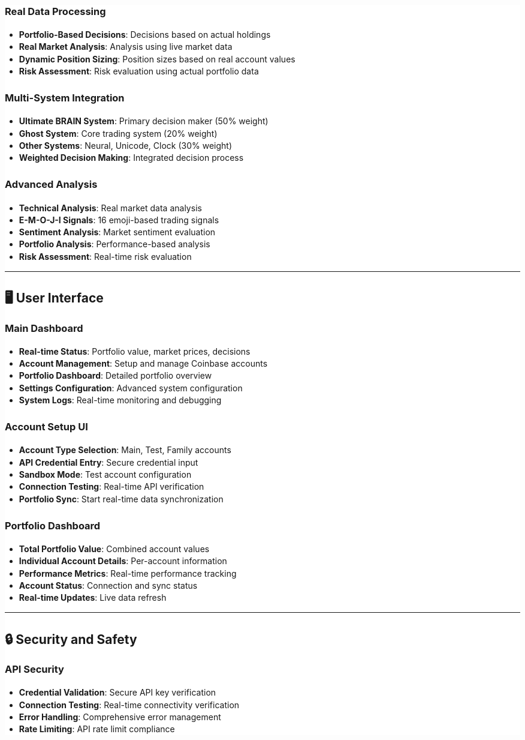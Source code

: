 ### **Real Data Processing**
- **Portfolio-Based Decisions**: Decisions based on actual holdings
- **Real Market Analysis**: Analysis using live market data
- **Dynamic Position Sizing**: Position sizes based on real account values
- **Risk Assessment**: Risk evaluation using actual portfolio data

### **Multi-System Integration**
- **Ultimate BRAIN System**: Primary decision maker (50% weight)
- **Ghost System**: Core trading system (20% weight)
- **Other Systems**: Neural, Unicode, Clock (30% weight)
- **Weighted Decision Making**: Integrated decision process

### **Advanced Analysis**
- **Technical Analysis**: Real market data analysis
- **E-M-O-J-I Signals**: 16 emoji-based trading signals
- **Sentiment Analysis**: Market sentiment evaluation
- **Portfolio Analysis**: Performance-based analysis
- **Risk Assessment**: Real-time risk evaluation

---

## 🖥️ **User Interface**

### **Main Dashboard**
- **Real-time Status**: Portfolio value, market prices, decisions
- **Account Management**: Setup and manage Coinbase accounts
- **Portfolio Dashboard**: Detailed portfolio overview
- **Settings Configuration**: Advanced system configuration
- **System Logs**: Real-time monitoring and debugging

### **Account Setup UI**
- **Account Type Selection**: Main, Test, Family accounts
- **API Credential Entry**: Secure credential input
- **Sandbox Mode**: Test account configuration
- **Connection Testing**: Real-time API verification
- **Portfolio Sync**: Start real-time data synchronization

### **Portfolio Dashboard**
- **Total Portfolio Value**: Combined account values
- **Individual Account Details**: Per-account information
- **Performance Metrics**: Real-time performance tracking
- **Account Status**: Connection and sync status
- **Real-time Updates**: Live data refresh

---

## 🔒 **Security and Safety**

### **API Security**
- **Credential Validation**: Secure API key verification
- **Connection Testing**: Real-time connectivity verification
- **Error Handling**: Comprehensive error management
- **Rate Limiting**: API rate limit compliance

